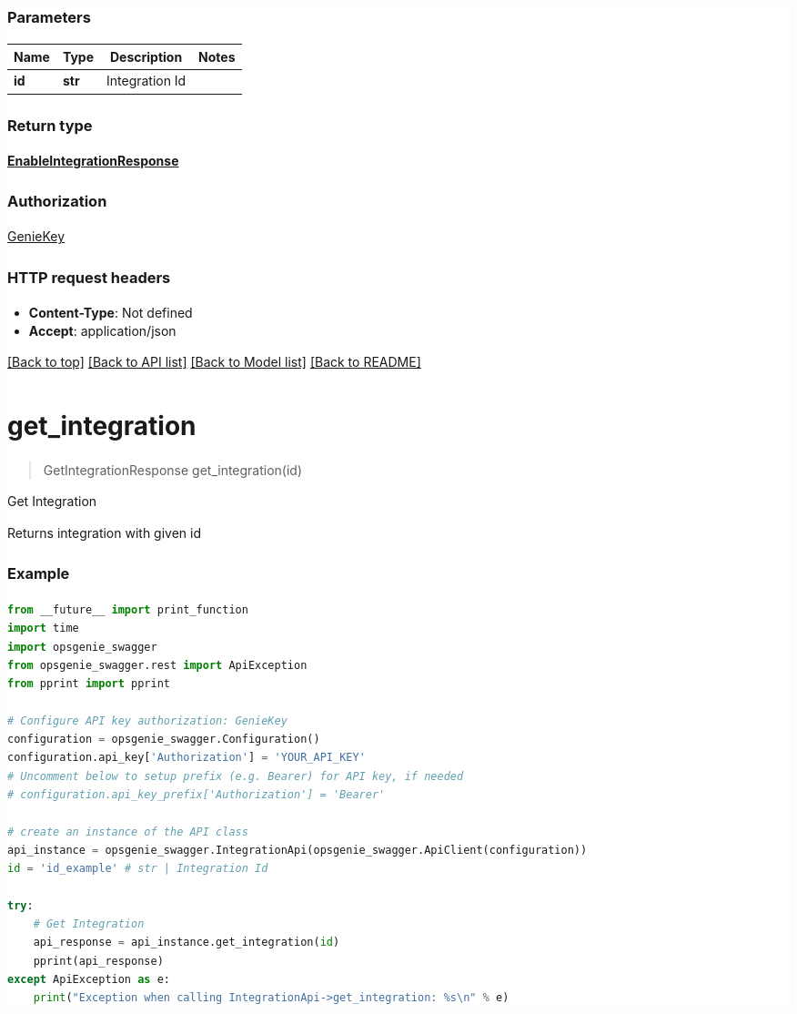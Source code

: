 ### Parameters

Name | Type | Description  | Notes
------------- | ------------- | ------------- | -------------
 **id** | **str**| Integration Id | 

### Return type

[**EnableIntegrationResponse**](EnableIntegrationResponse.md)

### Authorization

[GenieKey](../README.md#GenieKey)

### HTTP request headers

 - **Content-Type**: Not defined
 - **Accept**: application/json

[[Back to top]](#) [[Back to API list]](../README.md#documentation-for-api-endpoints) [[Back to Model list]](../README.md#documentation-for-models) [[Back to README]](../README.md)

# **get_integration**
> GetIntegrationResponse get_integration(id)

Get Integration

Returns integration with given id

### Example
```python
from __future__ import print_function
import time
import opsgenie_swagger
from opsgenie_swagger.rest import ApiException
from pprint import pprint

# Configure API key authorization: GenieKey
configuration = opsgenie_swagger.Configuration()
configuration.api_key['Authorization'] = 'YOUR_API_KEY'
# Uncomment below to setup prefix (e.g. Bearer) for API key, if needed
# configuration.api_key_prefix['Authorization'] = 'Bearer'

# create an instance of the API class
api_instance = opsgenie_swagger.IntegrationApi(opsgenie_swagger.ApiClient(configuration))
id = 'id_example' # str | Integration Id

try:
    # Get Integration
    api_response = api_instance.get_integration(id)
    pprint(api_response)
except ApiException as e:
    print("Exception when calling IntegrationApi->get_integration: %s\n" % e)
```
